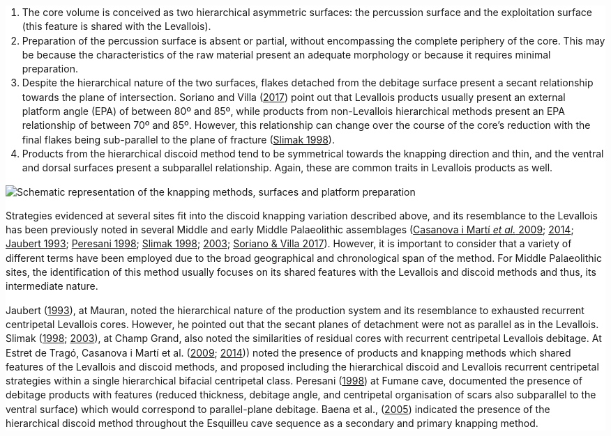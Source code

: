 1)  The core volume is conceived as two hierarchical asymmetric
    surfaces: the percussion surface and the exploitation surface (this
    feature is shared with the Levallois).  
2)  Preparation of the percussion surface is absent or partial, without
    encompassing the complete periphery of the core. This may be because
    the characteristics of the raw material present an adequate
    morphology or because it requires minimal preparation.  
3)  Despite the hierarchical nature of the two surfaces, flakes detached
    from the debitage surface present a secant relationship towards the
    plane of intersection. Soriano and Villa
    ([2017](#ref-soriano_early_2017)) point out that Levallois products
    usually present an external platform angle (EPA) of between 80º and
    85º, while products from non-Levallois hierarchical methods present
    an EPA relationship of between 70º and 85º. However, this
    relationship can change over the course of the core’s reduction with
    the final flakes being sub-parallel to the plane of fracture
    ([Slimak 1998](#ref-slimak_variabilite_1998)).  
4)  Products from the hierarchical discoid method tend to be symmetrical
    towards the knapping direction and thin, and the ventral and dorsal
    surfaces present a subparallel relationship. Again, these are common
    traits in Levallois products as well.

![Schematic representation of the knapping methods, surfaces and
platform preparation](Article%20Figures/Variability%20L%20D%20HD.png)

Strategies evidenced at several sites fit into the discoid knapping
variation described above, and its resemblance to the Levallois has been
previously noted in several Middle and early Middle Palaeolithic
assemblages ([Casanova i Martí *et al.*
2009](#ref-casanova_i_marti_strategies_2009);
[2014](#ref-casanova_debitage_2014); [Jaubert
1993](#ref-jaubert_gisement_1993); [Peresani
1998](#ref-peresani_variabilite_1998); [Slimak
1998](#ref-slimak_variabilite_1998); [2003](#ref-peresani_les_2003);
[Soriano & Villa 2017](#ref-soriano_early_2017)). However, it is
important to consider that a variety of different terms have been
employed due to the broad geographical and chronological span of the
method. For Middle Palaeolithic sites, the identification of this method
usually focuses on its shared features with the Levallois and discoid
methods and thus, its intermediate nature.

Jaubert ([1993](#ref-jaubert_gisement_1993)), at Mauran, noted the
hierarchical nature of the production system and its resemblance to
exhausted recurrent centripetal Levallois cores. However, he pointed out
that the secant planes of detachment were not as parallel as in the
Levallois. Slimak ([1998](#ref-slimak_variabilite_1998);
[2003](#ref-peresani_les_2003)), at Champ Grand, also noted the
similarities of residual cores with recurrent centripetal Levallois
debitage. At Estret de Tragó, Casanova i Martí et al.
([2009](#ref-casanova_i_marti_strategies_2009);
[2014](#ref-casanova_debitage_2014))) noted the presence of products and
knapping methods which shared features of the Levallois and discoid
methods, and proposed including the hierarchical discoid and Levallois
recurrent centripetal strategies within a single hierarchical bifacial
centripetal class. Peresani ([1998](#ref-peresani_variabilite_1998)) at
Fumane cave, documented the presence of debitage products with features
(reduced thickness, debitage angle, and centripetal organisation of
scars also subparallel to the ventral surface) which would correspond to
parallel-plane debitage. Baena et al.,
([2005](#ref-montes_barquin_paleoecologiy_2005)) indicated the presence
of the hierarchical discoid method throughout the Esquilleu cave
sequence as a secondary and primary knapping method.

